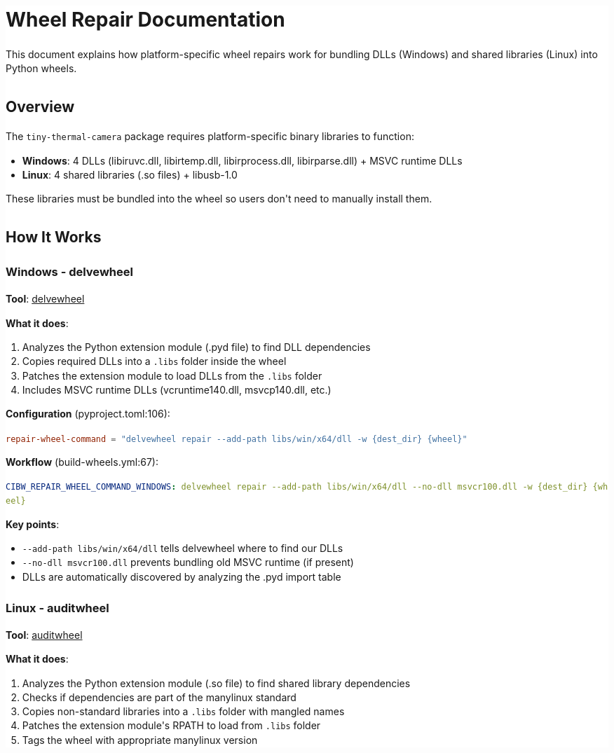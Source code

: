 # Wheel Repair Documentation

This document explains how platform-specific wheel repairs work for bundling DLLs (Windows) and shared libraries (Linux) into Python wheels.

## Overview

The `tiny-thermal-camera` package requires platform-specific binary libraries to function:
- **Windows**: 4 DLLs (libiruvc.dll, libirtemp.dll, libirprocess.dll, libirparse.dll) + MSVC runtime DLLs
- **Linux**: 4 shared libraries (.so files) + libusb-1.0

These libraries must be bundled into the wheel so users don't need to manually install them.

## How It Works

### Windows - delvewheel

**Tool**: [delvewheel](https://github.com/adang1345/delvewheel)

**What it does**:
1. Analyzes the Python extension module (.pyd file) to find DLL dependencies
2. Copies required DLLs into a `.libs` folder inside the wheel
3. Patches the extension module to load DLLs from the `.libs` folder
4. Includes MSVC runtime DLLs (vcruntime140.dll, msvcp140.dll, etc.)

**Configuration** (pyproject.toml:106):
```toml
repair-wheel-command = "delvewheel repair --add-path libs/win/x64/dll -w {dest_dir} {wheel}"
```

**Workflow** (build-wheels.yml:67):
```yaml
CIBW_REPAIR_WHEEL_COMMAND_WINDOWS: delvewheel repair --add-path libs/win/x64/dll --no-dll msvcr100.dll -w {dest_dir} {wheel}
```

**Key points**:
- `--add-path libs/win/x64/dll` tells delvewheel where to find our DLLs
- `--no-dll msvcr100.dll` prevents bundling old MSVC runtime (if present)
- DLLs are automatically discovered by analyzing the .pyd import table

### Linux - auditwheel

**Tool**: [auditwheel](https://github.com/pypa/auditwheel)

**What it does**:
1. Analyzes the Python extension module (.so file) to find shared library dependencies
2. Checks if dependencies are part of the manylinux standard
3. Copies non-standard libraries into a `.libs` folder with mangled names
4. Patches the extension module's RPATH to load from `.libs` folder
5. Tags the wheel with appropriate manylinux version
